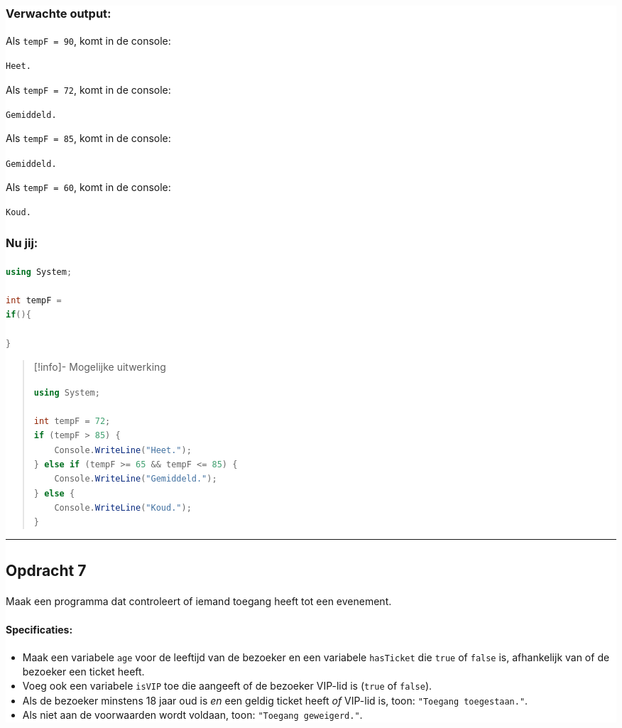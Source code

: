 ### Verwachte output:
Als `tempF = 90`, komt in de console:
```
Heet.
```
Als `tempF = 72`, komt in de console:
```
Gemiddeld.
```
Als `tempF = 85`, komt in de console:
```
Gemiddeld.
```
Als `tempF = 60`, komt in de console:
```
Koud.
```

### Nu jij:
```csharp runner
using System;

int tempF = 
if(){

}
```

> [!info]- Mogelijke uitwerking
> ``` csharp
> using System;
> 
> int tempF = 72;
> if (tempF > 85) {
>     Console.WriteLine("Heet.");
> } else if (tempF >= 65 && tempF <= 85) {
>     Console.WriteLine("Gemiddeld.");
> } else {
>     Console.WriteLine("Koud.");
> }
> ```

---

## Opdracht 7
Maak een programma dat controleert of iemand toegang heeft tot een evenement.

#### Specificaties:
- Maak een variabele `age` voor de leeftijd van de bezoeker en een variabele `hasTicket` die `true` of `false` is, afhankelijk van of de bezoeker een ticket heeft.
- Voeg ook een variabele `isVIP` toe die aangeeft of de bezoeker VIP-lid is (`true` of `false`).
- Als de bezoeker minstens 18 jaar oud is *en* een geldig ticket heeft *of* VIP-lid is, toon: `"Toegang toegestaan."`.
- Als niet aan de voorwaarden wordt voldaan, toon: `"Toegang geweigerd."`.
